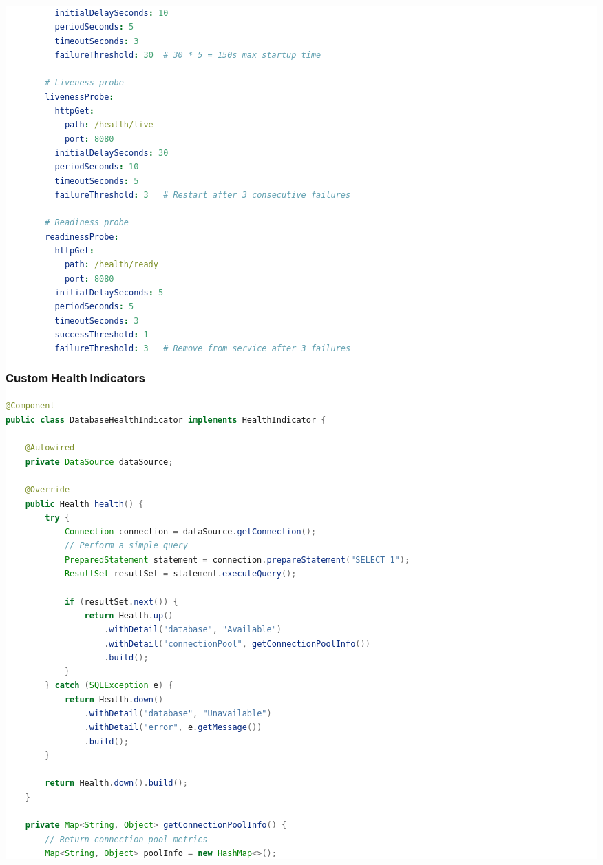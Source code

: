 ```yaml
          initialDelaySeconds: 10
          periodSeconds: 5
          timeoutSeconds: 3
          failureThreshold: 30  # 30 * 5 = 150s max startup time
          
        # Liveness probe
        livenessProbe:
          httpGet:
            path: /health/live
            port: 8080
          initialDelaySeconds: 30
          periodSeconds: 10
          timeoutSeconds: 5
          failureThreshold: 3   # Restart after 3 consecutive failures
          
        # Readiness probe
        readinessProbe:
          httpGet:
            path: /health/ready
            port: 8080
          initialDelaySeconds: 5
          periodSeconds: 5
          timeoutSeconds: 3
          successThreshold: 1
          failureThreshold: 3   # Remove from service after 3 failures
```

### Custom Health Indicators

```java
@Component
public class DatabaseHealthIndicator implements HealthIndicator {
    
    @Autowired
    private DataSource dataSource;
    
    @Override
    public Health health() {
        try {
            Connection connection = dataSource.getConnection();
            // Perform a simple query
            PreparedStatement statement = connection.prepareStatement("SELECT 1");
            ResultSet resultSet = statement.executeQuery();
            
            if (resultSet.next()) {
                return Health.up()
                    .withDetail("database", "Available")
                    .withDetail("connectionPool", getConnectionPoolInfo())
                    .build();
            }
        } catch (SQLException e) {
            return Health.down()
                .withDetail("database", "Unavailable")
                .withDetail("error", e.getMessage())
                .build();
        }
        
        return Health.down().build();
    }
    
    private Map<String, Object> getConnectionPoolInfo() {
        // Return connection pool metrics
        Map<String, Object> poolInfo = new HashMap<>();
```